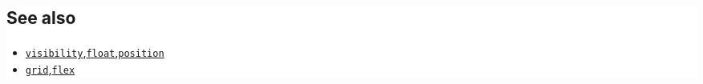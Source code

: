 ## See also<a name="See_also"></a>

* [`visibility`](%35131 "The visibility CSS property can show or hide an element without affecting the layout of a document (i.e., space is created for elements regardless of whether they are visible or not). The property can also hide rows or columns in a <table>."),[`float`](%32924 "The float CSS property specifies that an element should be placed along the left or right side of its container, allowing text and inline elements to wrap around it. The element is removed from the normal flow of the web page, though still remaining a part of the flow (in contrast to absolute positioning)."),[`position`](%34283 "The position CSS property specifies how an element is positioned in a document. The top, right, bottom, and left properties determine the final location of positioned elements.")
* [`grid`](%30353 "The grid CSS property is a shorthand property that sets all of the explicit grid properties (grid-template-rows, grid-template-columns, and grid-template-areas), and all the implicit grid properties (grid-auto-rows, grid-auto-columns, and grid-auto-flow), in a single declaration."),[`flex`](%33917 "The flex CSS property specifies how a flex item will grow or shrink so as to fit the space available in its flex container. This is a shorthand property that sets flex-grow, flex-shrink, and flex-basis.")



